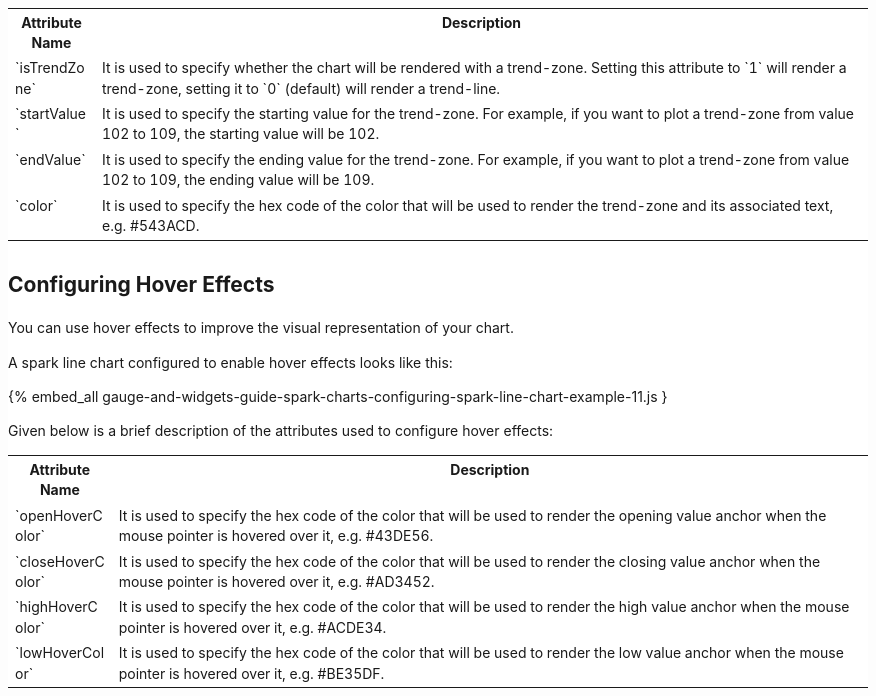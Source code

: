 <table>
  <tr>
    <th>Attribute Name</th>
    <th>Description</th>
  </tr>
  <tr>
    <td>`isTrendZone`</td>
    <td>It is used to specify whether the chart will be rendered with a trend-zone. Setting this attribute to `1` will render a trend-zone, setting it to `0` (default) will render a trend-line.</td>
  </tr>
  <tr>
    <td>`startValue`</td>
    <td>It is used to specify the starting value for the trend-zone. For example, if you want to plot a trend-zone from value 102 to 109, the starting value will be 102.</td>
  </tr>
  <tr>
    <td>`endValue`</td>
    <td>It is used to specify the ending value for the trend-zone. For example, if you want to plot a trend-zone from value 102 to 109, the ending value will be 109.</td>
  </tr>
  <tr>
    <td>`color`</td>
    <td>It is used to specify the hex code of the color that will be used to render the trend-zone and its associated text, e.g. #543ACD. </td>
  </tr>
</table>


## Configuring Hover Effects

You can use hover effects to improve the visual representation of your chart.

A spark line chart configured to enable hover effects looks like this:

{% embed_all gauge-and-widgets-guide-spark-charts-configuring-spark-line-chart-example-11.js }

Given below is a brief description of the attributes used to configure hover effects:

<table>
  <tr>
    <th>Attribute Name</th>
    <th>Description</th>
  </tr>
  <tr>
    <td>`openHoverColor`</td>
    <td>It is used to specify the hex code of the color that will be used to render the opening value anchor when the mouse pointer is hovered over it, e.g. #43DE56. </td>
  </tr>
  <tr>
    <td>`closeHoverColor`</td>
    <td>It is used to specify the hex code of the color that will be used to render the closing value anchor when the mouse pointer is hovered over it, e.g. #AD3452. </td>
  </tr>
  <tr>
    <td>`highHoverColor`</td>
    <td>It is used to specify the hex code of the color that will be used to render the high value anchor when the mouse pointer is hovered over it, e.g. #ACDE34. </td>
  </tr>
  <tr>
    <td>`lowHoverColor`</td>
    <td>It is used to specify the hex code of the color that will be used to render the low value anchor when the mouse pointer is hovered over it, e.g. #BE35DF. </td>
  </tr>
</table>